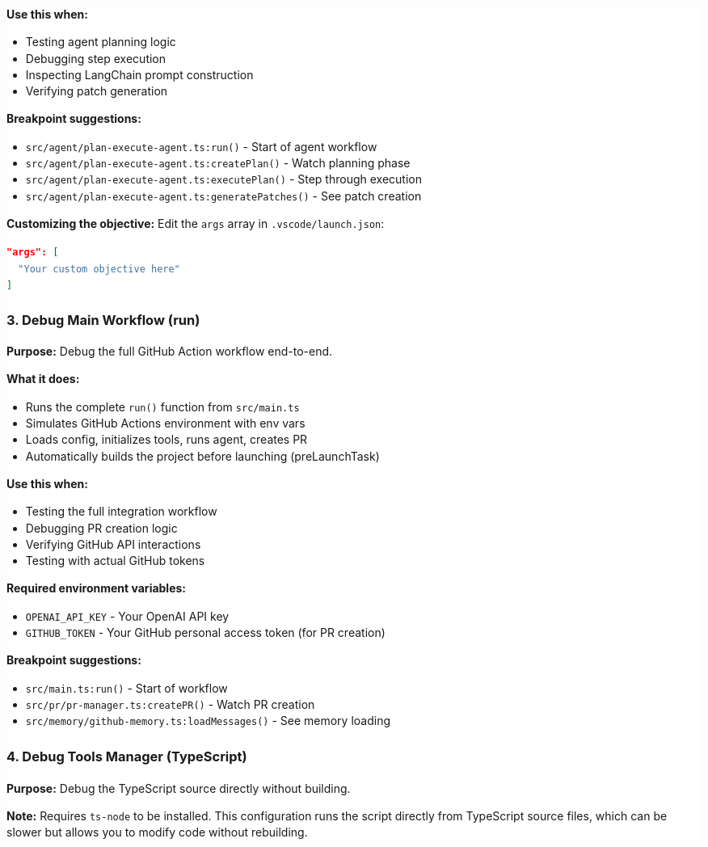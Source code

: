 **Use this when:**

- Testing agent planning logic
- Debugging step execution
- Inspecting LangChain prompt construction
- Verifying patch generation

**Breakpoint suggestions:**

- `src/agent/plan-execute-agent.ts:run()` - Start of agent workflow
- `src/agent/plan-execute-agent.ts:createPlan()` - Watch planning phase
- `src/agent/plan-execute-agent.ts:executePlan()` - Step through execution
- `src/agent/plan-execute-agent.ts:generatePatches()` - See patch creation

**Customizing the objective:**
Edit the `args` array in `.vscode/launch.json`:

```json
"args": [
  "Your custom objective here"
]
```

### 3. Debug Main Workflow (run)

**Purpose:** Debug the full GitHub Action workflow end-to-end.

**What it does:**

- Runs the complete `run()` function from `src/main.ts`
- Simulates GitHub Actions environment with env vars
- Loads config, initializes tools, runs agent, creates PR
- Automatically builds the project before launching (preLaunchTask)

**Use this when:**

- Testing the full integration workflow
- Debugging PR creation logic
- Verifying GitHub API interactions
- Testing with actual GitHub tokens

**Required environment variables:**

- `OPENAI_API_KEY` - Your OpenAI API key
- `GITHUB_TOKEN` - Your GitHub personal access token (for PR creation)

**Breakpoint suggestions:**

- `src/main.ts:run()` - Start of workflow
- `src/pr/pr-manager.ts:createPR()` - Watch PR creation
- `src/memory/github-memory.ts:loadMessages()` - See memory loading

### 4. Debug Tools Manager (TypeScript)

**Purpose:** Debug the TypeScript source directly without building.

**Note:** Requires `ts-node` to be installed. This configuration runs the script directly from TypeScript source files, which can be slower but allows you to modify code without rebuilding.
